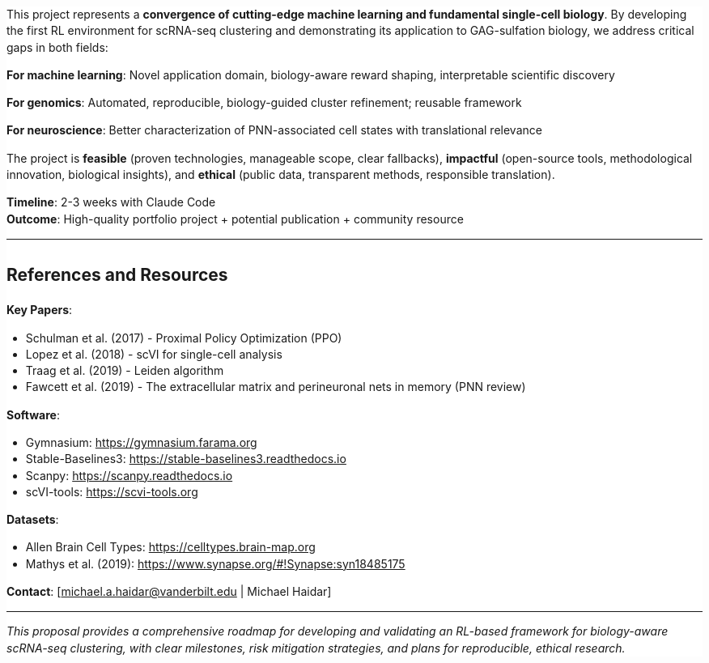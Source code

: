 This project represents a **convergence of cutting-edge machine learning and fundamental single-cell biology**. By developing the first RL environment for scRNA-seq clustering and demonstrating its application to GAG-sulfation biology, we address critical gaps in both fields:

**For machine learning**: Novel application domain, biology-aware reward shaping, interpretable scientific discovery

**For genomics**: Automated, reproducible, biology-guided cluster refinement; reusable framework

**For neuroscience**: Better characterization of PNN-associated cell states with translational relevance

The project is **feasible** (proven technologies, manageable scope, clear fallbacks), **impactful** (open-source tools, methodological innovation, biological insights), and **ethical** (public data, transparent methods, responsible translation).

**Timeline**: 2-3 weeks with Claude Code  
**Outcome**: High-quality portfolio project + potential publication + community resource

---

## References and Resources

**Key Papers**:
- Schulman et al. (2017) - Proximal Policy Optimization (PPO)
- Lopez et al. (2018) - scVI for single-cell analysis
- Traag et al. (2019) - Leiden algorithm
- Fawcett et al. (2019) - The extracellular matrix and perineuronal nets in memory (PNN review)

**Software**:
- Gymnasium: https://gymnasium.farama.org
- Stable-Baselines3: https://stable-baselines3.readthedocs.io
- Scanpy: https://scanpy.readthedocs.io
- scVI-tools: https://scvi-tools.org

**Datasets**:
- Allen Brain Cell Types: https://celltypes.brain-map.org
- Mathys et al. (2019): https://www.synapse.org/#!Synapse:syn18485175

**Contact**: [michael.a.haidar@vanderbilt.edu | Michael Haidar]

---

*This proposal provides a comprehensive roadmap for developing and validating an RL-based framework for biology-aware scRNA-seq clustering, with clear milestones, risk mitigation strategies, and plans for reproducible, ethical research.*
```